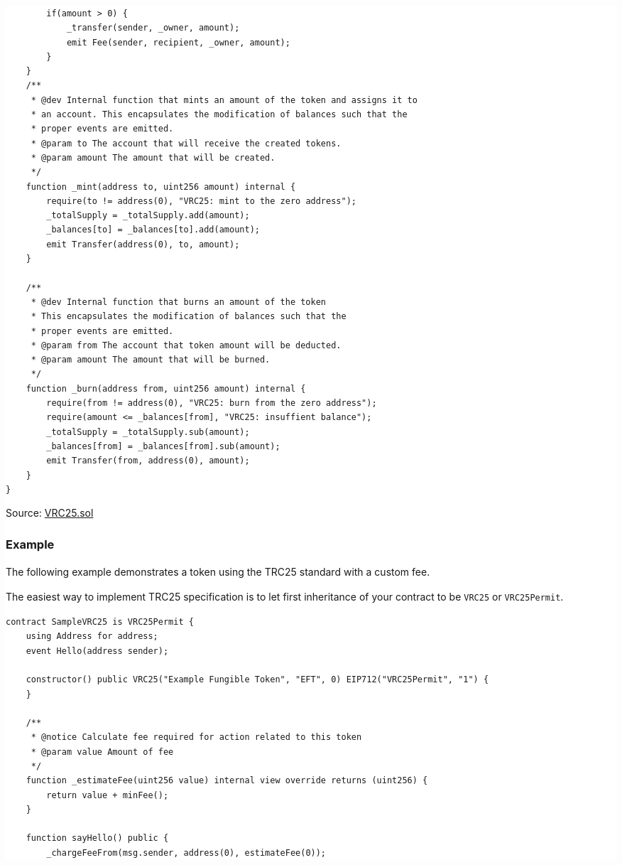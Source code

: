 ```solidity
        if(amount > 0) {
            _transfer(sender, _owner, amount);
            emit Fee(sender, recipient, _owner, amount);
        }
    }
    /**
     * @dev Internal function that mints an amount of the token and assigns it to
     * an account. This encapsulates the modification of balances such that the
     * proper events are emitted.
     * @param to The account that will receive the created tokens.
     * @param amount The amount that will be created.
     */
    function _mint(address to, uint256 amount) internal {
        require(to != address(0), "VRC25: mint to the zero address");
        _totalSupply = _totalSupply.add(amount);
        _balances[to] = _balances[to].add(amount);
        emit Transfer(address(0), to, amount);
    }

    /**
     * @dev Internal function that burns an amount of the token
     * This encapsulates the modification of balances such that the
     * proper events are emitted.
     * @param from The account that token amount will be deducted.
     * @param amount The amount that will be burned.
     */
    function _burn(address from, uint256 amount) internal {
        require(from != address(0), "VRC25: burn from the zero address");
        require(amount <= _balances[from], "VRC25: insuffient balance");
        _totalSupply = _totalSupply.sub(amount);
        _balances[from] = _balances[from].sub(amount);
        emit Transfer(from, address(0), amount);
    }
}
```

Source: [VRC25.sol](https://github.com/tomochain/trc25/blob/main/contracts/VRC25.sol)

### Example <a href="#trc25-token-example" id="trc25-token-example"></a>

The following example demonstrates a token using the TRC25 standard with a custom fee.

The easiest way to implement TRC25 specification is to let first inheritance of your contract to be `VRC25` or `VRC25Permit`.

```solidity
contract SampleVRC25 is VRC25Permit {
    using Address for address;
    event Hello(address sender);

    constructor() public VRC25("Example Fungible Token", "EFT", 0) EIP712("VRC25Permit", "1") {
    }

    /**
     * @notice Calculate fee required for action related to this token
     * @param value Amount of fee
     */
    function _estimateFee(uint256 value) internal view override returns (uint256) {
        return value + minFee();
    }

    function sayHello() public {
        _chargeFeeFrom(msg.sender, address(0), estimateFee(0));

```